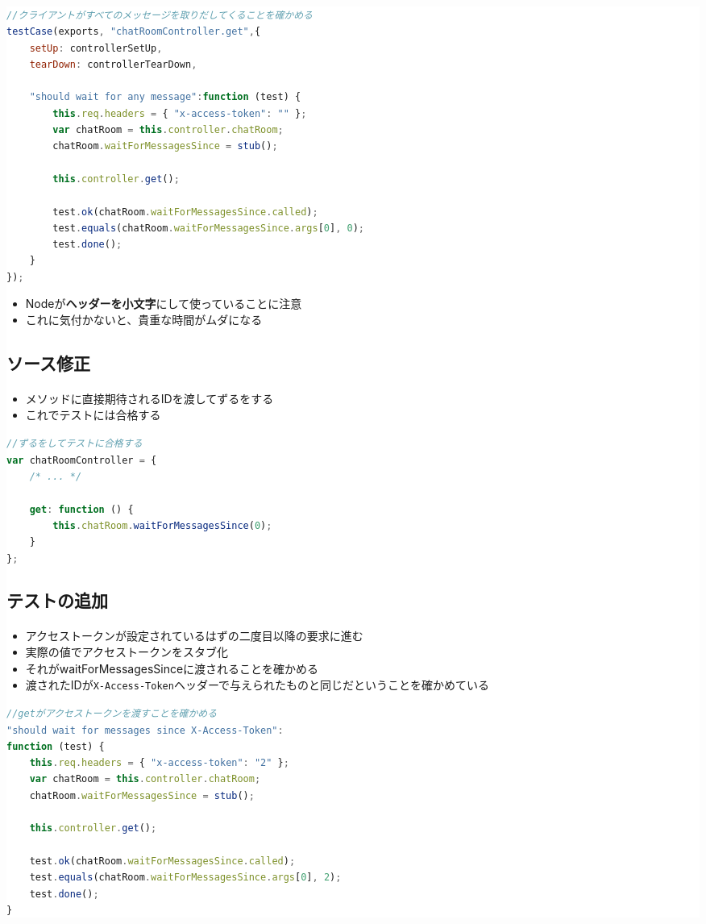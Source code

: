 ```javascript
//クライアントがすべてのメッセージを取りだしてくることを確かめる
testCase(exports, "chatRoomController.get",{
    setUp: controllerSetUp,
    tearDown: controllerTearDown,

    "should wait for any message":function (test) {
        this.req.headers = { "x-access-token": "" };
        var chatRoom = this.controller.chatRoom;
        chatRoom.waitForMessagesSince = stub();

        this.controller.get();

        test.ok(chatRoom.waitForMessagesSince.called);
        test.equals(chatRoom.waitForMessagesSince.args[0], 0);
        test.done();
    }
});
```

* Nodeが**ヘッダーを小文字**にして使っていることに注意
* これに気付かないと、貴重な時間がムダになる

## ソース修正

* メソッドに直接期待されるIDを渡してずるをする
* これでテストには合格する

```javascript
//ずるをしてテストに合格する
var chatRoomController = {
    /* ... */

    get: function () {
        this.chatRoom.waitForMessagesSince(0);
    }
};
```

## テストの追加

* アクセストークンが設定されているはずの二度目以降の要求に進む
* 実際の値でアクセストークンをスタブ化
* それがwaitForMessagesSinceに渡されることを確かめる
* 渡されたIDが`X-Access-Token`ヘッダーで与えられたものと同じだということを確かめている

```javascript
//getがアクセストークンを渡すことを確かめる
"should wait for messages since X-Access-Token":
function (test) {
    this.req.headers = { "x-access-token": "2" };
    var chatRoom = this.controller.chatRoom;
    chatRoom.waitForMessagesSince = stub();

    this.controller.get();

    test.ok(chatRoom.waitForMessagesSince.called);
    test.equals(chatRoom.waitForMessagesSince.args[0], 2);
    test.done();
}
```
